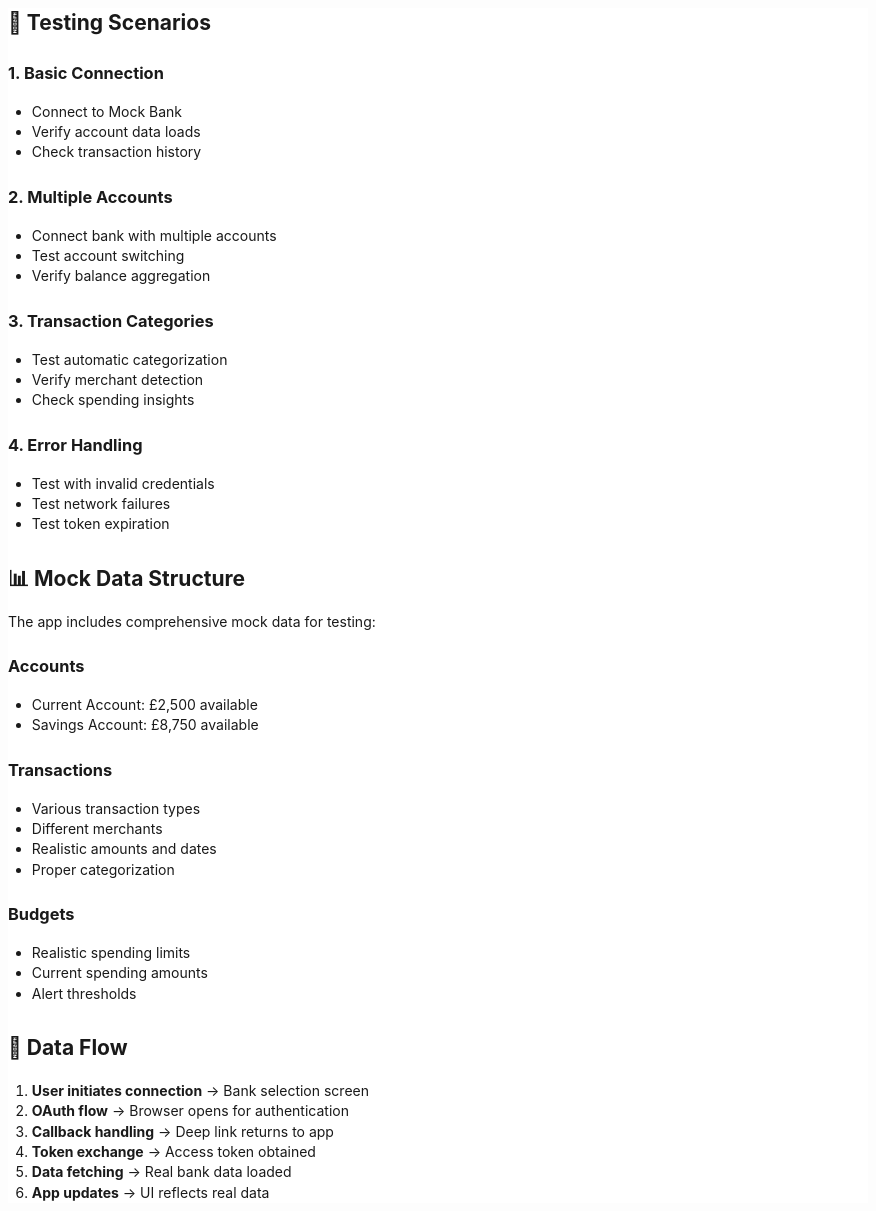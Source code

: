 ## 🧪 Testing Scenarios

### 1. Basic Connection
- Connect to Mock Bank
- Verify account data loads
- Check transaction history

### 2. Multiple Accounts
- Connect bank with multiple accounts
- Test account switching
- Verify balance aggregation

### 3. Transaction Categories
- Test automatic categorization
- Verify merchant detection
- Check spending insights

### 4. Error Handling
- Test with invalid credentials
- Test network failures
- Test token expiration

## 📊 Mock Data Structure

The app includes comprehensive mock data for testing:

### Accounts
- Current Account: £2,500 available
- Savings Account: £8,750 available

### Transactions
- Various transaction types
- Different merchants
- Realistic amounts and dates
- Proper categorization

### Budgets
- Realistic spending limits
- Current spending amounts
- Alert thresholds

## 🔄 Data Flow

1. **User initiates connection** → Bank selection screen
2. **OAuth flow** → Browser opens for authentication
3. **Callback handling** → Deep link returns to app
4. **Token exchange** → Access token obtained
5. **Data fetching** → Real bank data loaded
6. **App updates** → UI reflects real data
